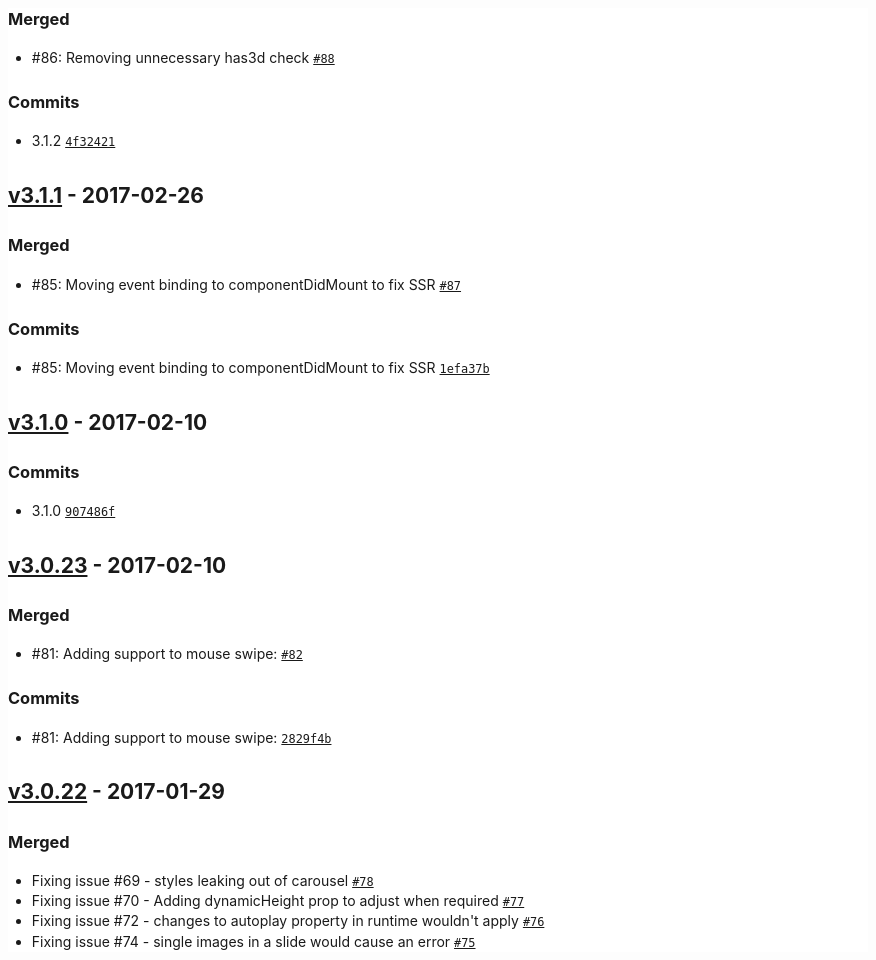 ### Merged

-   #86: Removing unnecessary has3d check [`#88`](https://github.com/leandrowd/react-responsive-carousel/pull/88)

### Commits

-   3.1.2 [`4f32421`](https://github.com/leandrowd/react-responsive-carousel/commit/4f324215642841b8db874dceefcf232a9a3bb180)

## [v3.1.1](https://github.com/leandrowd/react-responsive-carousel/compare/v3.1.0...v3.1.1) - 2017-02-26

### Merged

-   #85: Moving event binding to componentDidMount to fix SSR [`#87`](https://github.com/leandrowd/react-responsive-carousel/pull/87)

### Commits

-   #85: Moving event binding to componentDidMount to fix SSR [`1efa37b`](https://github.com/leandrowd/react-responsive-carousel/commit/1efa37be1aa3869b07dd43371739b0aabaca4a03)

## [v3.1.0](https://github.com/leandrowd/react-responsive-carousel/compare/v3.0.23...v3.1.0) - 2017-02-10

### Commits

-   3.1.0 [`907486f`](https://github.com/leandrowd/react-responsive-carousel/commit/907486f11fb81313d3eb47269f36a9445c9c5b7e)

## [v3.0.23](https://github.com/leandrowd/react-responsive-carousel/compare/v3.0.22...v3.0.23) - 2017-02-10

### Merged

-   #81: Adding support to mouse swipe: [`#82`](https://github.com/leandrowd/react-responsive-carousel/pull/82)

### Commits

-   #81: Adding support to mouse swipe: [`2829f4b`](https://github.com/leandrowd/react-responsive-carousel/commit/2829f4b136fa944ffb8f30474539d77b9a39b8cd)

## [v3.0.22](https://github.com/leandrowd/react-responsive-carousel/compare/v3.0.21...v3.0.22) - 2017-01-29

### Merged

-   Fixing issue #69 - styles leaking out of carousel [`#78`](https://github.com/leandrowd/react-responsive-carousel/pull/78)
-   Fixing issue #70 - Adding dynamicHeight prop to adjust when required [`#77`](https://github.com/leandrowd/react-responsive-carousel/pull/77)
-   Fixing issue #72 - changes to autoplay property in runtime wouldn't apply [`#76`](https://github.com/leandrowd/react-responsive-carousel/pull/76)
-   Fixing issue #74 - single images in a slide would cause an error [`#75`](https://github.com/leandrowd/react-responsive-carousel/pull/75)
